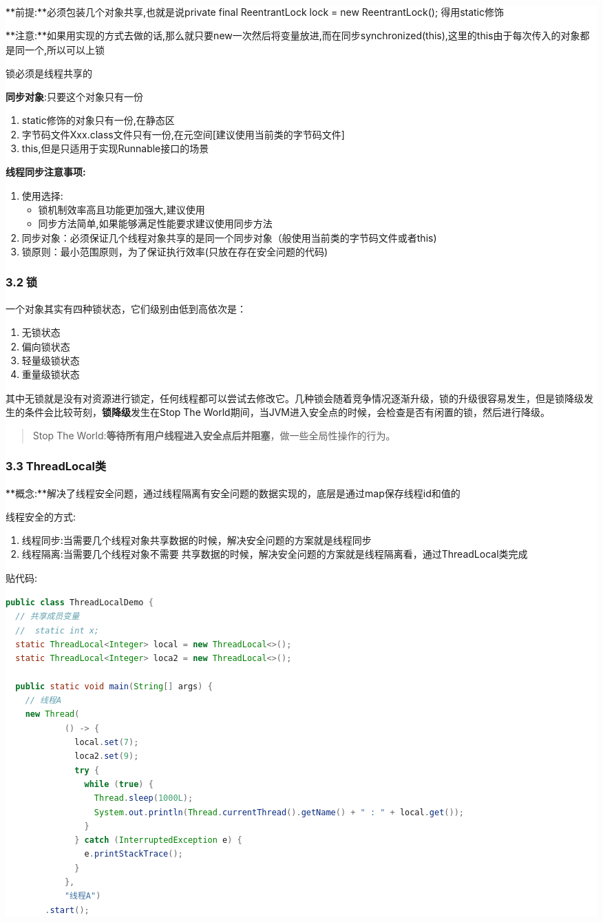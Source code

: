 **前提:**必须包装几个对象共享,也就是说private final ReentrantLock lock = new ReentrantLock(); 得用static修饰	

**注意:**如果用实现的方式去做的话,那么就只要new一次然后将变量放进,而在同步synchronized(this),这里的this由于每次传入的对象都是同一个,所以可以上锁	

锁必须是线程共享的

**同步对象**:只要这个对象只有一份

1. static修饰的对象只有一份,在静态区
2. 字节码文件Xxx.class文件只有一份,在元空间[建议使用当前类的字节码文件]
3. this,但是只适用于实现Runnable接口的场景

**线程同步注意事项:**

1. 使用选择:
   - 锁机制效率高且功能更加强大,建议使用
   - 同步方法简单,如果能够满足性能要求建议使用同步方法
2. 同步对象：必须保证几个线程对象共享的是同一个同步对象（般使用当前类的字节码文件或者this)
3. 锁原则：最小范围原则，为了保证执行效率(只放在存在安全问题的代码)

### 3.2 锁

一个对象其实有四种锁状态，它们级别由低到高依次是：

1. 无锁状态
2. 偏向锁状态
3. 轻量级锁状态
4. 重量级锁状态

其中无锁就是没有对资源进行锁定，任何线程都可以尝试去修改它。几种锁会随着竞争情况逐渐升级，锁的升级很容易发生，但是锁降级发生的条件会比较苛刻，**锁降级**发生在Stop The World期间，当JVM进入安全点的时候，会检查是否有闲置的锁，然后进行降级。

> Stop The World:**等待所有用户线程进入安全点后并阻塞**，做一些全局性操作的行为。



### 3.3 ThreadLocal类

**概念:**解决了线程安全问题，通过线程隔离有安全问题的数据实现的，底层是通过map保存线程id和值的

线程安全的方式:

1. 线程同步:当需要几个线程对象共享数据的时候，解决安全问题的方案就是线程同步
2. 线程隔离:当需要几个线程对象不需要 共享数据的时候，解决安全问题的方案就是线程隔离看，通过ThreadLocal类完成

贴代码:

```java
public class ThreadLocalDemo {
  // 共享成员变量
  //  static int x;
  static ThreadLocal<Integer> local = new ThreadLocal<>();
  static ThreadLocal<Integer> loca2 = new ThreadLocal<>();

  public static void main(String[] args) {
    // 线程A
    new Thread(
            () -> {
              local.set(7);
              loca2.set(9);
              try {
                while (true) {
                  Thread.sleep(1000L);
                  System.out.println(Thread.currentThread().getName() + " : " + local.get());
                }
              } catch (InterruptedException e) {
                e.printStackTrace();
              }
            },
            "线程A")
        .start();
```